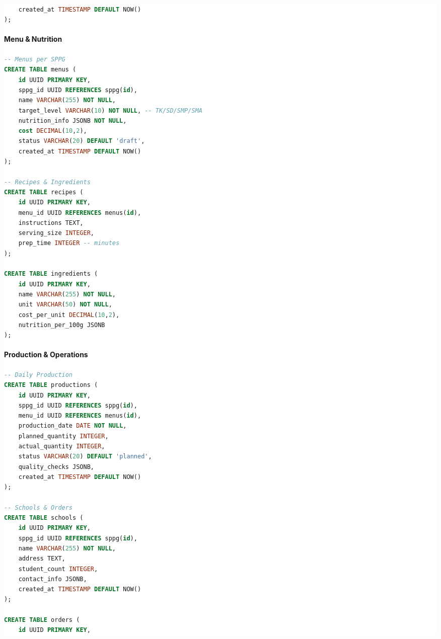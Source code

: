 ```sql
    created_at TIMESTAMP DEFAULT NOW()
);
```

#### Menu & Nutrition
```sql
-- Menus per SPPG
CREATE TABLE menus (
    id UUID PRIMARY KEY,
    sppg_id UUID REFERENCES sppg(id),
    name VARCHAR(255) NOT NULL,
    target_level VARCHAR(10) NOT NULL, -- TK/SD/SMP/SMA
    nutrition_info JSONB NOT NULL,
    cost DECIMAL(10,2),
    status VARCHAR(20) DEFAULT 'draft',
    created_at TIMESTAMP DEFAULT NOW()
);

-- Recipes & Ingredients
CREATE TABLE recipes (
    id UUID PRIMARY KEY,
    menu_id UUID REFERENCES menus(id),
    instructions TEXT,
    serving_size INTEGER,
    prep_time INTEGER -- minutes
);

CREATE TABLE ingredients (
    id UUID PRIMARY KEY,
    name VARCHAR(255) NOT NULL,
    unit VARCHAR(50) NOT NULL,
    cost_per_unit DECIMAL(10,2),
    nutrition_per_100g JSONB
);
```

#### Production & Operations
```sql
-- Daily Production
CREATE TABLE productions (
    id UUID PRIMARY KEY,
    sppg_id UUID REFERENCES sppg(id),
    menu_id UUID REFERENCES menus(id),
    production_date DATE NOT NULL,
    planned_quantity INTEGER,
    actual_quantity INTEGER,
    status VARCHAR(20) DEFAULT 'planned',
    quality_checks JSONB,
    created_at TIMESTAMP DEFAULT NOW()
);

-- Schools & Orders
CREATE TABLE schools (
    id UUID PRIMARY KEY,
    sppg_id UUID REFERENCES sppg(id),
    name VARCHAR(255) NOT NULL,
    address TEXT,
    student_count INTEGER,
    contact_info JSONB,
    created_at TIMESTAMP DEFAULT NOW()
);

CREATE TABLE orders (
    id UUID PRIMARY KEY,
```
